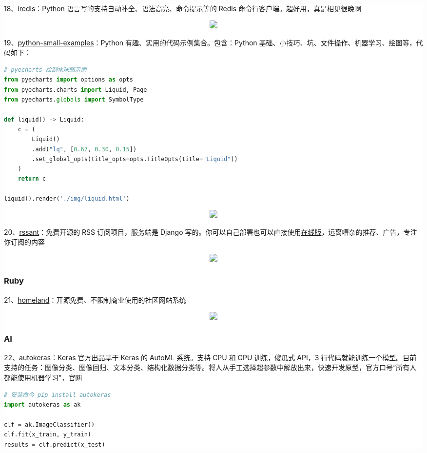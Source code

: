 
18、[iredis](https://hellogithub.com/en/periodical/statistics/click?target=https://github.com/laixintao/iredis)：Python 语言写的支持自动补全、语法高亮、命令提示等的 Redis 命令行客户端。超好用，真是相见很晚啊


<p align="center"><img src='https://raw.githubusercontent.com/521xueweihan/img/master/hellogithub/48/166371259.gif' style="max-width:80%; max-height=80%;"></img></p>

19、[python-small-examples](https://hellogithub.com/en/periodical/statistics/click?target=https://github.com/jackzhenguo/python-small-examples)：Python 有趣、实用的代码示例集合。包含：Python 基础、小技巧、坑、文件操作、机器学习、绘图等，代码如下：
```python
# pyecharts 绘制水球图示例
from pyecharts import options as opts
from pyecharts.charts import Liquid, Page
from pyecharts.globals import SymbolType

def liquid() -> Liquid:
    c = (
        Liquid()
        .add("lq", [0.67, 0.30, 0.15])
        .set_global_opts(title_opts=opts.TitleOpts(title="Liquid"))
    )
    return c

liquid().render('./img/liquid.html')
```


<p align="center"><img src='https://raw.githubusercontent.com/521xueweihan/img/master/hellogithub/48/222183074.gif' style="max-width:80%; max-height=80%;"></img></p>

20、[rssant](https://hellogithub.com/en/periodical/statistics/click?target=https://github.com/anyant/rssant)：免费开源的 RSS 订阅项目，服务端是 Django 写的。你可以自己部署也可以直接使用[在线版](https://rss.anyant.com/)，远离嘈杂的推荐、广告，专注你订阅的内容


<p align="center"><img src='https://raw.githubusercontent.com/521xueweihan/img/master/hellogithub/48/229764065.png' style="max-width:80%; max-height=80%;"></img></p>

### Ruby
21、[homeland](https://hellogithub.com/en/periodical/statistics/click?target=https://github.com/ruby-china/homeland)：开源免费、不限制商业使用的社区网站系统


<p align="center"><img src='https://raw.githubusercontent.com/521xueweihan/img/master/hellogithub/48/3842593.png' style="max-width:80%; max-height=80%;"></img></p>

### AI
22、[autokeras](https://hellogithub.com/en/periodical/statistics/click?target=https://github.com/keras-team/autokeras)：Keras 官方出品基于 Keras 的 AutoML 系统。支持 CPU 和 GPU 训练，傻瓜式 API，3 行代码就能训练一个模型。目前支持的任务：图像分类、图像回归、文本分类、结构化数据分类等。将人从手工选择超参数中解放出来，快速开发原型，官方口号“所有人都能使用机器学习”，[官网](https://autokeras.com/)
```python
# 安装命令 pip install autokeras
import autokeras as ak

clf = ak.ImageClassifier()
clf.fit(x_train, y_train)
results = clf.predict(x_test)
```
